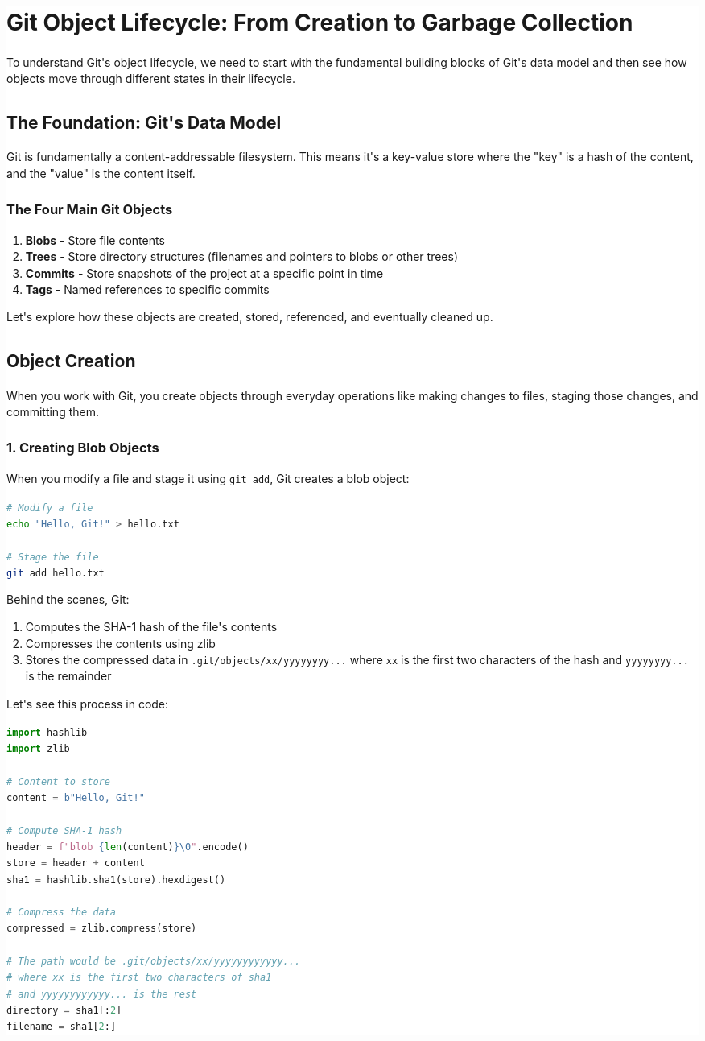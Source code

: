 # Git Object Lifecycle: From Creation to Garbage Collection

To understand Git's object lifecycle, we need to start with the fundamental building blocks of Git's data model and then see how objects move through different states in their lifecycle.

## The Foundation: Git's Data Model

Git is fundamentally a content-addressable filesystem. This means it's a key-value store where the "key" is a hash of the content, and the "value" is the content itself.

### The Four Main Git Objects

1. **Blobs** - Store file contents
2. **Trees** - Store directory structures (filenames and pointers to blobs or other trees)
3. **Commits** - Store snapshots of the project at a specific point in time
4. **Tags** - Named references to specific commits

Let's explore how these objects are created, stored, referenced, and eventually cleaned up.

## Object Creation

When you work with Git, you create objects through everyday operations like making changes to files, staging those changes, and committing them.

### 1. Creating Blob Objects

When you modify a file and stage it using `git add`, Git creates a blob object:

```bash
# Modify a file
echo "Hello, Git!" > hello.txt

# Stage the file
git add hello.txt
```

Behind the scenes, Git:

1. Computes the SHA-1 hash of the file's contents
2. Compresses the contents using zlib
3. Stores the compressed data in `.git/objects/xx/yyyyyyyy...` where `xx` is the first two characters of the hash and `yyyyyyyy...` is the remainder

Let's see this process in code:

```python
import hashlib
import zlib

# Content to store
content = b"Hello, Git!"

# Compute SHA-1 hash
header = f"blob {len(content)}\0".encode()
store = header + content
sha1 = hashlib.sha1(store).hexdigest()

# Compress the data
compressed = zlib.compress(store)

# The path would be .git/objects/xx/yyyyyyyyyyyy...
# where xx is the first two characters of sha1
# and yyyyyyyyyyyy... is the rest
directory = sha1[:2]
filename = sha1[2:]

```